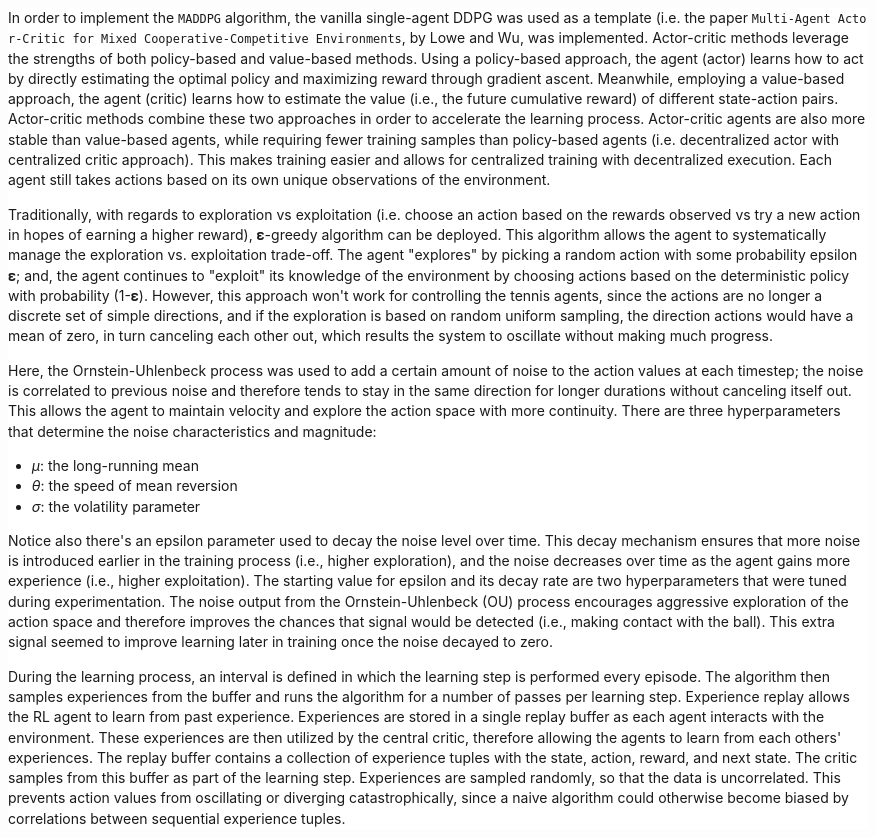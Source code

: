 In order to implement the `MADDPG` algorithm, the vanilla single-agent DDPG was used as a template (i.e. the paper `Multi-Agent Actor-Critic for Mixed Cooperative-Competitive Environments`, by Lowe and Wu, was implemented. Actor-critic methods leverage the strengths of both policy-based and value-based methods. Using a policy-based approach, the agent (actor) learns how to act by directly estimating the optimal policy and maximizing reward through gradient ascent. Meanwhile, employing a value-based approach, the agent (critic) learns how to estimate the value (i.e., the future cumulative reward) of different state-action pairs. Actor-critic methods combine these two approaches in order to accelerate the learning process. Actor-critic agents are also more stable than value-based agents, while requiring fewer training samples than policy-based agents (i.e. decentralized actor with centralized critic approach). This makes training easier and allows for centralized training with decentralized execution. Each agent still takes actions based on its own unique observations of the environment.




Traditionally, with regards to exploration vs exploitation (i.e. choose an action based on the rewards observed vs try a new action in hopes of earning a higher reward), 𝛆-greedy algorithm can be deployed. This algorithm allows the agent to systematically manage the exploration vs. exploitation trade-off. The agent "explores" by picking a random action with some probability epsilon 𝛆; and, the agent continues to "exploit" its knowledge of the environment by choosing actions based on the deterministic policy with probability (1-𝛆). However, this approach won't work for controlling the tennis agents, since the actions are no longer a discrete set of simple directions, and if the exploration is based on random uniform sampling, the direction actions would have a mean of zero, in turn canceling each other out, which results the system to oscillate without making much progress.

Here, the Ornstein-Uhlenbeck process was used to add a certain amount of noise to the action values at each timestep; the noise is correlated to previous noise and therefore tends to stay in the same direction for longer durations without canceling itself out. This allows the agent to maintain velocity and explore the action space with more continuity. There are three hyperparameters that determine the noise characteristics and magnitude:

- $\mu$: the long-running mean
- $\theta$: the speed of mean reversion
- $\sigma$: the volatility parameter

Notice also there's an epsilon parameter used to decay the noise level over time. This decay mechanism ensures that more noise is introduced earlier in the training process (i.e., higher exploration), and the noise decreases over time as the agent gains more experience (i.e., higher exploitation). The starting value for epsilon and its decay rate are two hyperparameters that were tuned during experimentation. The noise output from the Ornstein-Uhlenbeck (OU) process encourages aggressive exploration of the action space and therefore improves the chances that signal would be detected (i.e., making contact with the ball). This extra signal seemed to improve learning later in training once the noise decayed to zero. 

During the learning process, an interval is defined in which the learning step is performed every episode. The algorithm then samples experiences from the buffer and runs the algorithm  for a number of passes per learning step. Experience replay allows the RL agent to learn from past experience. Experiences are stored in a single replay buffer as each agent interacts with the environment. These experiences are then utilized by the central critic, therefore allowing the agents to learn from each others' experiences. The replay buffer contains a collection of experience tuples with the state, action, reward, and next state. The critic samples from this buffer as part of the learning step. Experiences are sampled randomly, so that the data is uncorrelated. This prevents action values from oscillating or diverging catastrophically, since a naive algorithm could otherwise become biased by correlations between sequential experience tuples.
